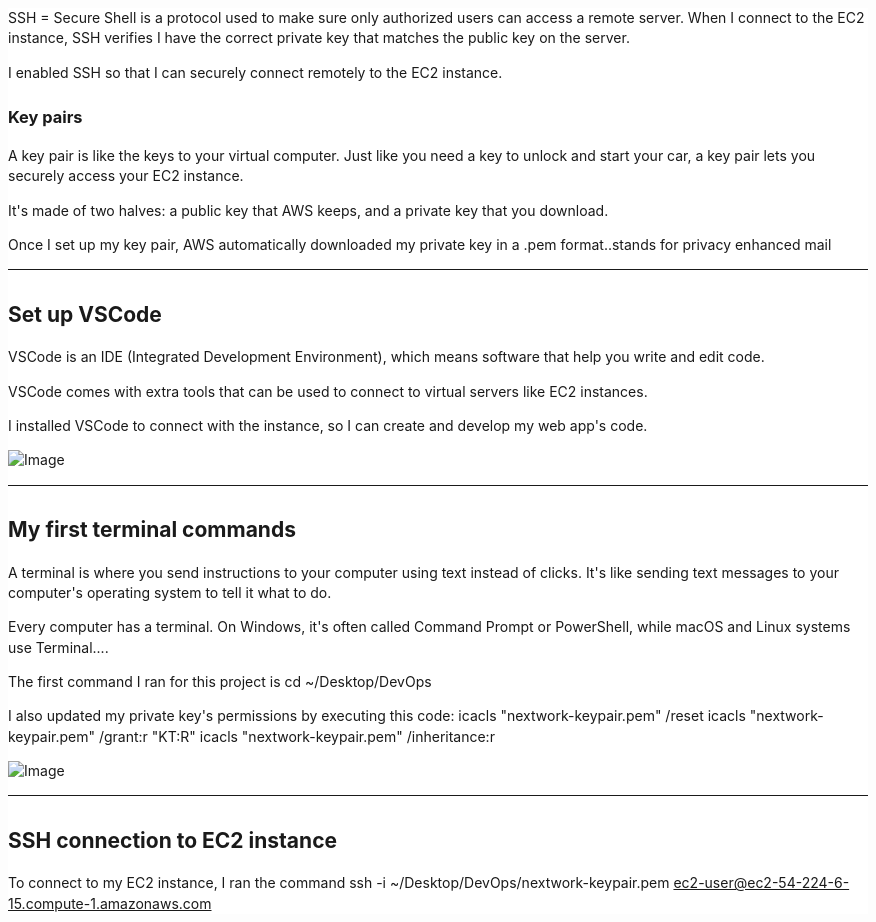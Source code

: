 SSH = Secure Shell is a protocol used to make sure only authorized users can access a remote server. When I connect to the EC2 instance, SSH verifies I have the correct private key that matches the public key on the server.

I enabled SSH so that I can securely connect remotely to the EC2 instance.

### Key pairs

A key pair is like the keys to your virtual computer. Just like you need a key to unlock and start your car, a key pair lets you securely access your EC2 instance.

It's made of two halves: a public key that AWS keeps, and a private key that you download.

Once I set up my key pair, AWS automatically downloaded my private key in a .pem format..stands for privacy enhanced mail

---

## Set up VSCode

VSCode is an IDE (Integrated Development Environment), which means software that help you write and edit code. 

VSCode comes with extra tools that can be used to connect to virtual servers like EC2 instances.

I installed VSCode to connect with the instance, so I can create and develop my web app's code.


![Image](http://learn.nextwork.org/stimulated_black_timid_rambutan/uploads/aws-devops-vscode_53d05e68)

---

## My first terminal commands

A terminal is where you send instructions to your computer using text instead of clicks. It's like sending text messages to your computer's operating system to tell it what to do.

Every computer has a terminal. On Windows, it's often called Command Prompt or PowerShell, while macOS and Linux systems use Terminal.... 

The first command I ran for this project is cd ~/Desktop/DevOps



I also updated my private key's permissions by executing this code:
icacls "nextwork-keypair.pem" /reset
icacls "nextwork-keypair.pem" /grant:r "KT:R"
icacls "nextwork-keypair.pem" /inheritance:r

![Image](http://learn.nextwork.org/stimulated_black_timid_rambutan/uploads/aws-devops-vscode_9328ada1)

---

## SSH connection to EC2 instance

To connect to my EC2 instance, I ran the command ssh -i ~/Desktop/DevOps/nextwork-keypair.pem ec2-user@ec2-54-224-6-15.compute-1.amazonaws.com
